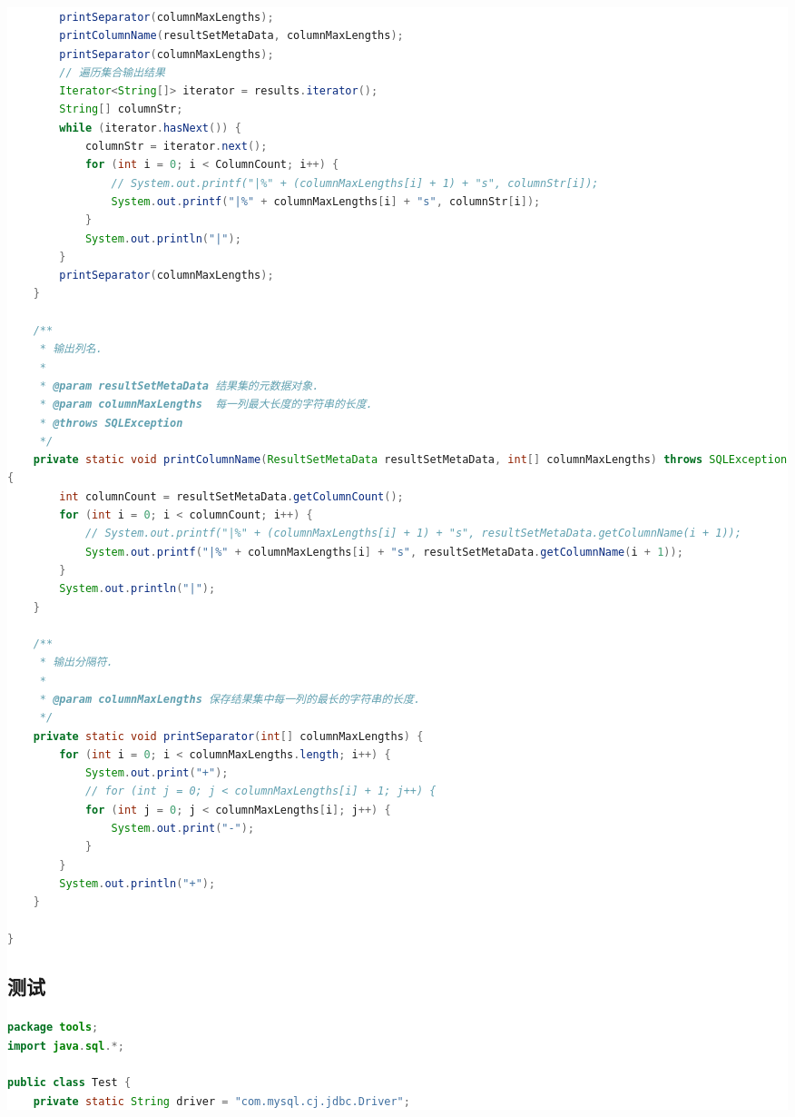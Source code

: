 ```java
        printSeparator(columnMaxLengths);
        printColumnName(resultSetMetaData, columnMaxLengths);
        printSeparator(columnMaxLengths);
        // 遍历集合输出结果
        Iterator<String[]> iterator = results.iterator();
        String[] columnStr;
        while (iterator.hasNext()) {
            columnStr = iterator.next();
            for (int i = 0; i < ColumnCount; i++) {
                // System.out.printf("|%" + (columnMaxLengths[i] + 1) + "s", columnStr[i]);
                System.out.printf("|%" + columnMaxLengths[i] + "s", columnStr[i]);
            }
            System.out.println("|");
        }
        printSeparator(columnMaxLengths);
    }

    /**
     * 输出列名.
     *
     * @param resultSetMetaData 结果集的元数据对象.
     * @param columnMaxLengths  每一列最大长度的字符串的长度.
     * @throws SQLException
     */
    private static void printColumnName(ResultSetMetaData resultSetMetaData, int[] columnMaxLengths) throws SQLException {
        int columnCount = resultSetMetaData.getColumnCount();
        for (int i = 0; i < columnCount; i++) {
            // System.out.printf("|%" + (columnMaxLengths[i] + 1) + "s", resultSetMetaData.getColumnName(i + 1));
            System.out.printf("|%" + columnMaxLengths[i] + "s", resultSetMetaData.getColumnName(i + 1));
        }
        System.out.println("|");
    }

    /**
     * 输出分隔符.
     *
     * @param columnMaxLengths 保存结果集中每一列的最长的字符串的长度.
     */
    private static void printSeparator(int[] columnMaxLengths) {
        for (int i = 0; i < columnMaxLengths.length; i++) {
            System.out.print("+");
            // for (int j = 0; j < columnMaxLengths[i] + 1; j++) {
            for (int j = 0; j < columnMaxLengths[i]; j++) {
                System.out.print("-");
            }
        }
        System.out.println("+");
    }

}

```
## 测试
```java
package tools;
import java.sql.*;

public class Test {
    private static String driver = "com.mysql.cj.jdbc.Driver";
```